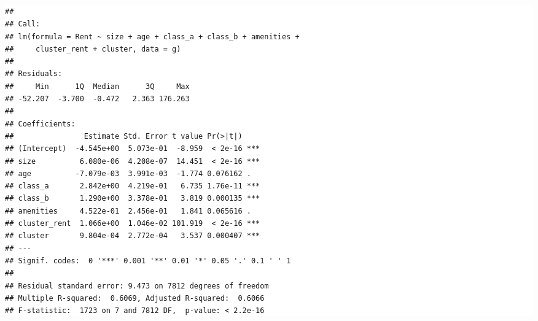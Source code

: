     ## 
    ## Call:
    ## lm(formula = Rent ~ size + age + class_a + class_b + amenities + 
    ##     cluster_rent + cluster, data = g)
    ## 
    ## Residuals:
    ##     Min      1Q  Median      3Q     Max 
    ## -52.207  -3.700  -0.472   2.363 176.263 
    ## 
    ## Coefficients:
    ##                Estimate Std. Error t value Pr(>|t|)    
    ## (Intercept)  -4.545e+00  5.073e-01  -8.959  < 2e-16 ***
    ## size          6.080e-06  4.208e-07  14.451  < 2e-16 ***
    ## age          -7.079e-03  3.991e-03  -1.774 0.076162 .  
    ## class_a       2.842e+00  4.219e-01   6.735 1.76e-11 ***
    ## class_b       1.290e+00  3.378e-01   3.819 0.000135 ***
    ## amenities     4.522e-01  2.456e-01   1.841 0.065616 .  
    ## cluster_rent  1.066e+00  1.046e-02 101.919  < 2e-16 ***
    ## cluster       9.804e-04  2.772e-04   3.537 0.000407 ***
    ## ---
    ## Signif. codes:  0 '***' 0.001 '**' 0.01 '*' 0.05 '.' 0.1 ' ' 1
    ## 
    ## Residual standard error: 9.473 on 7812 degrees of freedom
    ## Multiple R-squared:  0.6069, Adjusted R-squared:  0.6066 
    ## F-statistic:  1723 on 7 and 7812 DF,  p-value: < 2.2e-16
